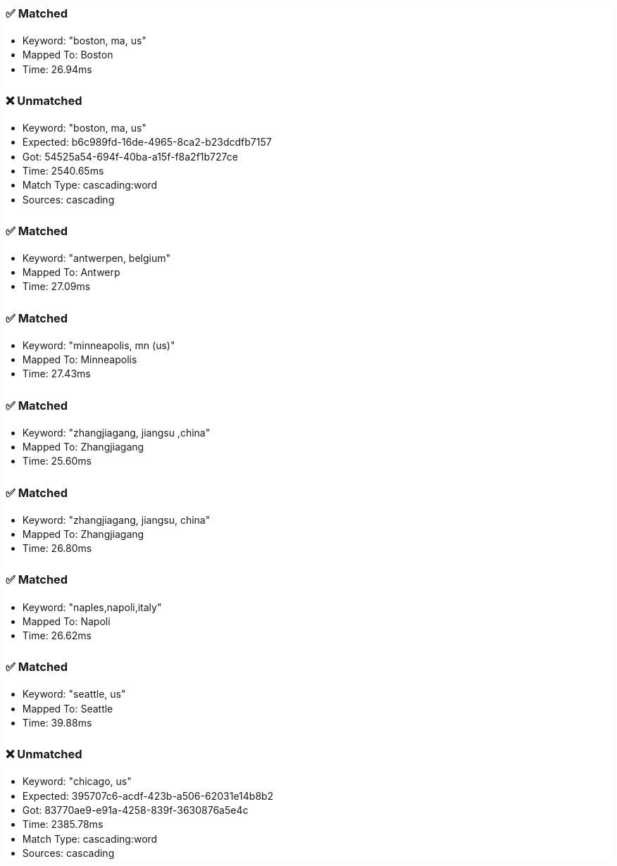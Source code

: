 ### ✅ Matched
- Keyword: "boston, ma, us"
- Mapped To: Boston
- Time: 26.94ms

### ❌ Unmatched
- Keyword: "boston, ma, us"
- Expected: b6c989fd-16de-4965-8ca2-b23dcdfb7157
- Got: 54525a54-694f-40ba-a15f-f8a2f1b727ce
- Time: 2540.65ms
- Match Type: cascading:word
- Sources: cascading

### ✅ Matched
- Keyword: "antwerpen, belgium"
- Mapped To: Antwerp
- Time: 27.09ms

### ✅ Matched
- Keyword: "minneapolis, mn (us)"
- Mapped To: Minneapolis
- Time: 27.43ms

### ✅ Matched
- Keyword: "zhangjiagang, jiangsu ,china"
- Mapped To: Zhangjiagang
- Time: 25.60ms

### ✅ Matched
- Keyword: "zhangjiagang, jiangsu, china"
- Mapped To: Zhangjiagang
- Time: 26.80ms

### ✅ Matched
- Keyword: "naples,napoli,italy"
- Mapped To: Napoli
- Time: 26.62ms

### ✅ Matched
- Keyword: "seattle, us"
- Mapped To: Seattle
- Time: 39.88ms

### ❌ Unmatched
- Keyword: "chicago, us"
- Expected: 395707c6-acdf-423b-a506-62031e14b8b2
- Got: 83770ae9-e91a-4258-839f-3630876a5e4c
- Time: 2385.78ms
- Match Type: cascading:word
- Sources: cascading
